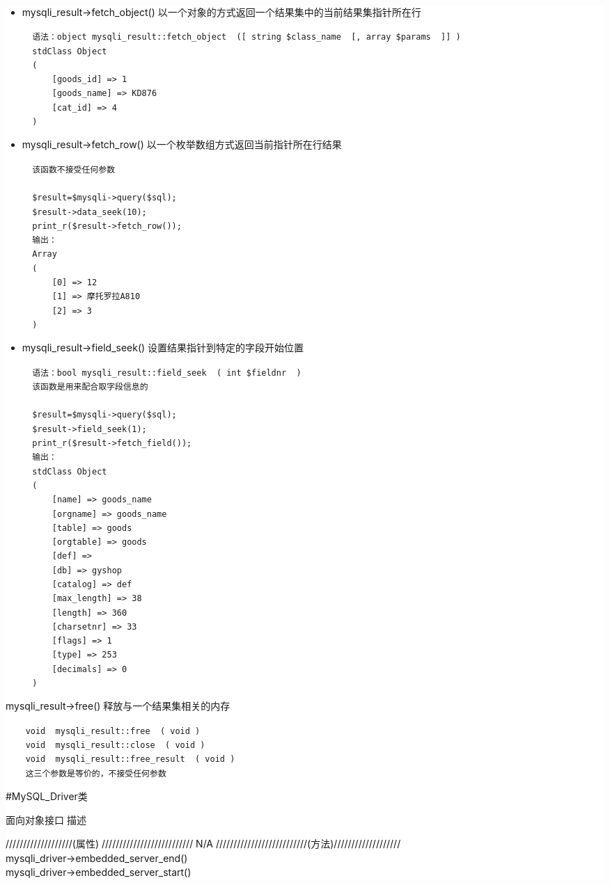 - mysqli_result->fetch_object()    以一个对象的方式返回一个结果集中的当前结果集指针所在行 

		语法：object mysqli_result::fetch_object  ([ string $class_name  [, array $params  ]] )
		stdClass Object
		(
		    [goods_id] => 1
		    [goods_name] => KD876
		    [cat_id] => 4
		)

- mysqli_result->fetch_row()    以一个枚举数组方式返回当前指针所在行结果 

		该函数不接受任何参数 
		
		$result=$mysqli->query($sql);
		$result->data_seek(10);
		print_r($result->fetch_row());
		输出：
		Array
		(
		    [0] => 12
		    [1] => 摩托罗拉A810
		    [2] => 3
		)

- mysqli_result->field_seek()   设置结果指针到特定的字段开始位置 

		语法：bool mysqli_result::field_seek  ( int $fieldnr  )
		该函数是用来配合取字段信息的
		
		$result=$mysqli->query($sql);
		$result->field_seek(1);
		print_r($result->fetch_field());
		输出： 
		stdClass Object
		(
		    [name] => goods_name
		    [orgname] => goods_name
		    [table] => goods
		    [orgtable] => goods
		    [def] => 
		    [db] => gyshop
		    [catalog] => def
		    [max_length] => 38
		    [length] => 360
		    [charsetnr] => 33
		    [flags] => 1
		    [type] => 253
		    [decimals] => 0
		)

mysqli_result->free()     释放与一个结果集相关的内存

		void  mysqli_result::free  ( void )
		void  mysqli_result::close  ( void )
		void  mysqli_result::free_result  ( void )
		这三个参数是等价的，不接受任何参数



#MySQL_Driver类

面向对象接口     描述

///////////////////(属性)  //////////////////////////
N/A 
//////////////////////////(方法)///////////////////  
mysqli_driver->embedded_server_end()   
mysqli_driver->embedded_server_start()  
